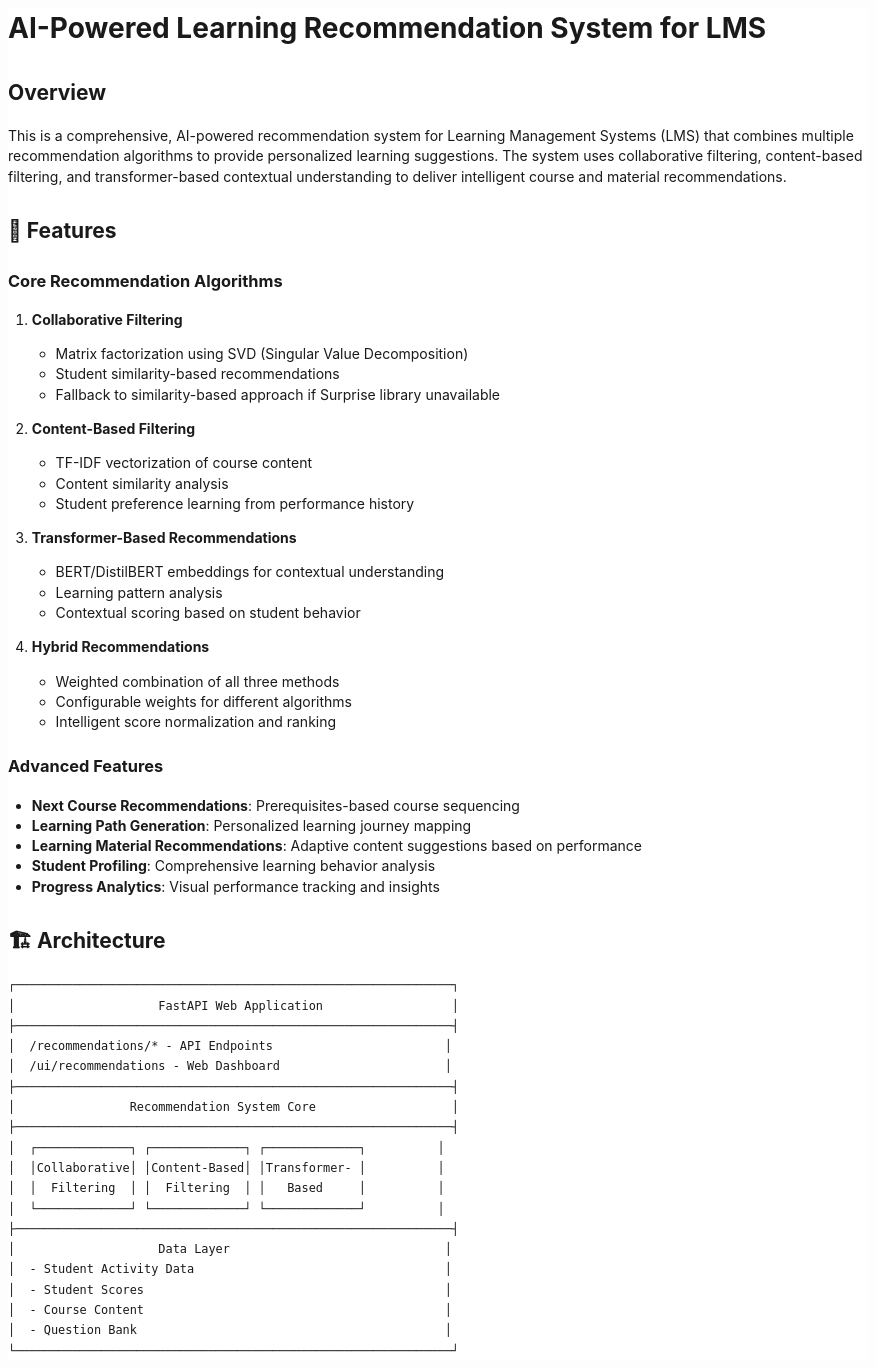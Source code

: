 # AI-Powered Learning Recommendation System for LMS

## Overview

This is a comprehensive, AI-powered recommendation system for Learning Management Systems (LMS) that combines multiple recommendation algorithms to provide personalized learning suggestions. The system uses collaborative filtering, content-based filtering, and transformer-based contextual understanding to deliver intelligent course and material recommendations.

## 🚀 Features

### Core Recommendation Algorithms

1. **Collaborative Filtering**
   - Matrix factorization using SVD (Singular Value Decomposition)
   - Student similarity-based recommendations
   - Fallback to similarity-based approach if Surprise library unavailable

2. **Content-Based Filtering**
   - TF-IDF vectorization of course content
   - Content similarity analysis
   - Student preference learning from performance history

3. **Transformer-Based Recommendations**
   - BERT/DistilBERT embeddings for contextual understanding
   - Learning pattern analysis
   - Contextual scoring based on student behavior

4. **Hybrid Recommendations**
   - Weighted combination of all three methods
   - Configurable weights for different algorithms
   - Intelligent score normalization and ranking

### Advanced Features

- **Next Course Recommendations**: Prerequisites-based course sequencing
- **Learning Path Generation**: Personalized learning journey mapping
- **Learning Material Recommendations**: Adaptive content suggestions based on performance
- **Student Profiling**: Comprehensive learning behavior analysis
- **Progress Analytics**: Visual performance tracking and insights

## 🏗️ Architecture

```
┌─────────────────────────────────────────────────────────────┐
│                    FastAPI Web Application                  │
├─────────────────────────────────────────────────────────────┤
│  /recommendations/* - API Endpoints                        │
│  /ui/recommendations - Web Dashboard                       │
├─────────────────────────────────────────────────────────────┤
│                Recommendation System Core                   │
├─────────────────────────────────────────────────────────────┤
│  ┌─────────────┐ ┌─────────────┐ ┌─────────────┐          │
│  │Collaborative│ │Content-Based│ │Transformer- │          │
│  │  Filtering  │ │  Filtering  │ │   Based     │          │
│  └─────────────┘ └─────────────┘ └─────────────┘          │
├─────────────────────────────────────────────────────────────┤
│                    Data Layer                              │
│  - Student Activity Data                                   │
│  - Student Scores                                          │
│  - Course Content                                          │
│  - Question Bank                                           │
└─────────────────────────────────────────────────────────────┘
```
